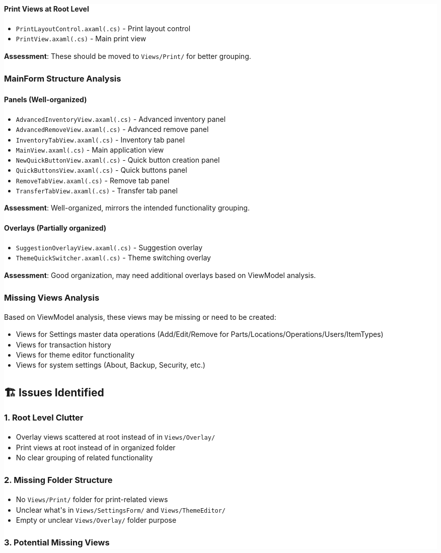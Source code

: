 #### **Print Views at Root Level**  

- `PrintLayoutControl.axaml(.cs)` - Print layout control
- `PrintView.axaml(.cs)` - Main print view

**Assessment**: These should be moved to `Views/Print/` for better grouping.

### **MainForm Structure Analysis**

#### **Panels** (Well-organized)

- `AdvancedInventoryView.axaml(.cs)` - Advanced inventory panel
- `AdvancedRemoveView.axaml(.cs)` - Advanced remove panel  
- `InventoryTabView.axaml(.cs)` - Inventory tab panel
- `MainView.axaml(.cs)` - Main application view
- `NewQuickButtonView.axaml(.cs)` - Quick button creation panel
- `QuickButtonsView.axaml(.cs)` - Quick buttons panel
- `RemoveTabView.axaml(.cs)` - Remove tab panel
- `TransferTabView.axaml(.cs)` - Transfer tab panel

**Assessment**: Well-organized, mirrors the intended functionality grouping.

#### **Overlays** (Partially organized)

- `SuggestionOverlayView.axaml(.cs)` - Suggestion overlay
- `ThemeQuickSwitcher.axaml(.cs)` - Theme switching overlay

**Assessment**: Good organization, may need additional overlays based on ViewModel analysis.

### **Missing Views Analysis**

Based on ViewModel analysis, these views may be missing or need to be created:

- Views for Settings master data operations (Add/Edit/Remove for Parts/Locations/Operations/Users/ItemTypes)
- Views for transaction history
- Views for theme editor functionality
- Views for system settings (About, Backup, Security, etc.)

## 🏗️ Issues Identified

### **1. Root Level Clutter**

- Overlay views scattered at root instead of in `Views/Overlay/`
- Print views at root instead of in organized folder
- No clear grouping of related functionality

### **2. Missing Folder Structure**

- No `Views/Print/` folder for print-related views
- Unclear what's in `Views/SettingsForm/` and `Views/ThemeEditor/`
- Empty or unclear `Views/Overlay/` folder purpose

### **3. Potential Missing Views**
